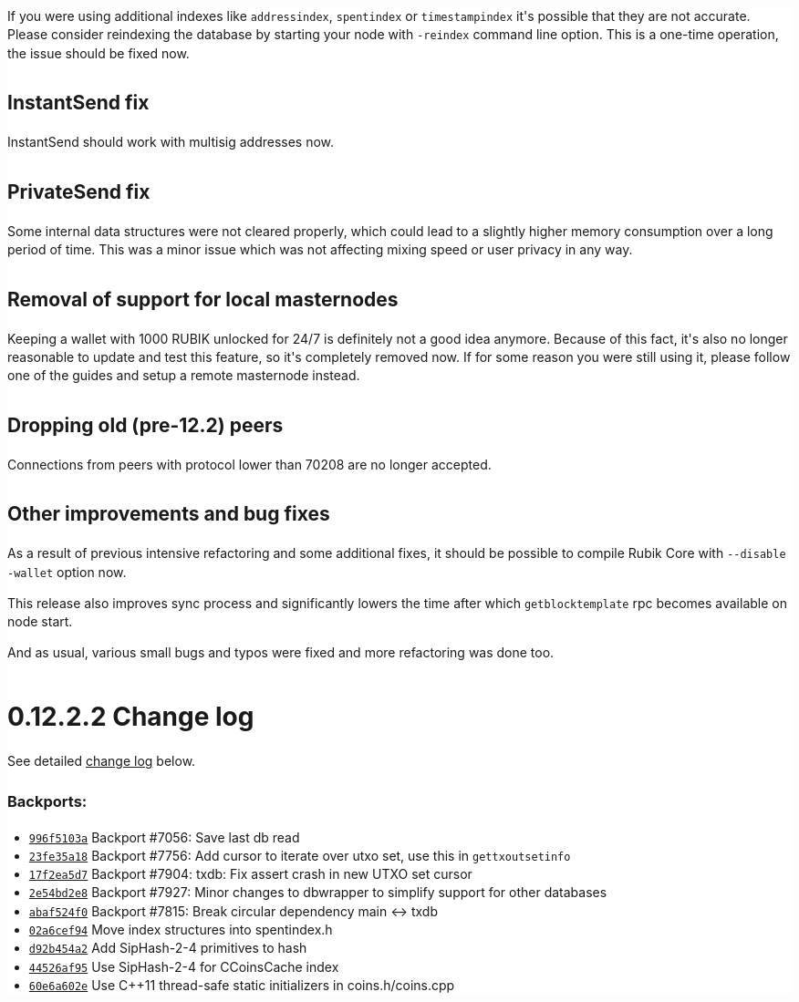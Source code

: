 If you were using additional indexes like `addressindex`, `spentindex` or
`timestampindex` it's possible that they are not accurate. Please consider
reindexing the database by starting your node with `-reindex` command line
option. This is a one-time operation, the issue should be fixed now.

InstantSend fix
---------------

InstantSend should work with multisig addresses now.

PrivateSend fix
---------------

Some internal data structures were not cleared properly, which could lead
to a slightly higher memory consumption over a long period of time. This was
a minor issue which was not affecting mixing speed or user privacy in any way.

Removal of support for local masternodes
----------------------------------------

Keeping a wallet with 1000 RUBIK unlocked for 24/7 is definitely not a good idea
anymore. Because of this fact, it's also no longer reasonable to update and test
this feature, so it's completely removed now. If for some reason you were still
using it, please follow one of the guides and setup a remote masternode instead.

Dropping old (pre-12.2) peers
-----------------------------

Connections from peers with protocol lower than 70208 are no longer accepted.

Other improvements and bug fixes
--------------------------------

As a result of previous intensive refactoring and some additional fixes,
it should be possible to compile Rubik Core with `--disable-wallet` option now.

This release also improves sync process and significantly lowers the time after
which `getblocktemplate` rpc becomes available on node start.

And as usual, various small bugs and typos were fixed and more refactoring was
done too.


0.12.2.2 Change log
===================

See detailed [change log](https://github.com/rubikpay/rubik/compare/v0.12.2.1...rubikpay:v0.12.2.2) below.

### Backports:
- [`996f5103a`](https://github.com/rubikpay/rubik/commit/996f5103a) Backport #7056: Save last db read
- [`23fe35a18`](https://github.com/rubikpay/rubik/commit/23fe35a18) Backport #7756: Add cursor to iterate over utxo set, use this in `gettxoutsetinfo`
- [`17f2ea5d7`](https://github.com/rubikpay/rubik/commit/17f2ea5d7) Backport #7904: txdb: Fix assert crash in new UTXO set cursor
- [`2e54bd2e8`](https://github.com/rubikpay/rubik/commit/2e54bd2e8) Backport #7927: Minor changes to dbwrapper to simplify support for other databases
- [`abaf524f0`](https://github.com/rubikpay/rubik/commit/abaf524f0) Backport #7815: Break circular dependency main ↔ txdb
- [`02a6cef94`](https://github.com/rubikpay/rubik/commit/02a6cef94) Move index structures into spentindex.h
- [`d92b454a2`](https://github.com/rubikpay/rubik/commit/d92b454a2) Add SipHash-2-4 primitives to hash
- [`44526af95`](https://github.com/rubikpay/rubik/commit/44526af95) Use SipHash-2-4 for CCoinsCache index
- [`60e6a602e`](https://github.com/rubikpay/rubik/commit/60e6a602e) Use C++11 thread-safe static initializers in coins.h/coins.cpp